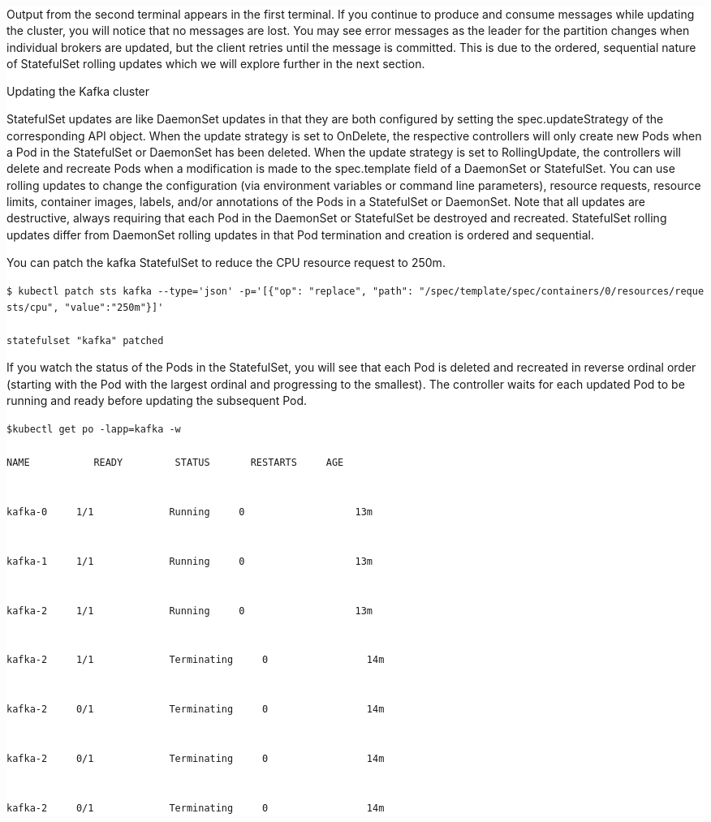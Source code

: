 


Output from the second terminal appears in the first terminal. If you continue to produce and consume messages while updating the cluster, you will notice that no messages are lost. You may see error messages as the leader for the partition changes when individual brokers are updated, but the client retries until the message is committed. This is due to the ordered, sequential nature of StatefulSet rolling updates which we will explore further in the next section.



Updating the Kafka cluster

StatefulSet updates are like DaemonSet updates in that they are both configured by setting the spec.updateStrategy of the corresponding API object. When the update strategy is set to OnDelete, the respective controllers will only create new Pods when a Pod in the StatefulSet or DaemonSet has been deleted. When the update strategy is set to RollingUpdate, the controllers will delete and recreate Pods when a modification is made to the spec.template field of a DaemonSet or StatefulSet. You can use rolling updates to change the configuration (via environment variables or command line parameters), resource requests, resource limits, container images, labels, and/or annotations of the Pods in a StatefulSet or DaemonSet. Note that all updates are destructive, always requiring that each Pod in the DaemonSet or StatefulSet be destroyed and recreated. StatefulSet rolling updates differ from DaemonSet rolling updates in that Pod termination and creation is ordered and sequential.



You can patch the kafka StatefulSet to reduce the CPU resource request to 250m.



```  
$ kubectl patch sts kafka --type='json' -p='[{"op": "replace", "path": "/spec/template/spec/containers/0/resources/requests/cpu", "value":"250m"}]'

statefulset "kafka" patched
 ```




If you watch the status of the Pods in the StatefulSet, you will see that each Pod is deleted and recreated in reverse ordinal order (starting with the Pod with the largest ordinal and progressing to the smallest). The controller waits for each updated Pod to be running and ready before updating the subsequent Pod.



```  
$kubectl get po -lapp=kafka -w

NAME           READY         STATUS       RESTARTS     AGE


kafka-0     1/1             Running     0                   13m


kafka-1     1/1             Running     0                   13m


kafka-2     1/1             Running     0                   13m


kafka-2     1/1             Terminating     0                 14m


kafka-2     0/1             Terminating     0                 14m


kafka-2     0/1             Terminating     0                 14m


kafka-2     0/1             Terminating     0                 14m

```